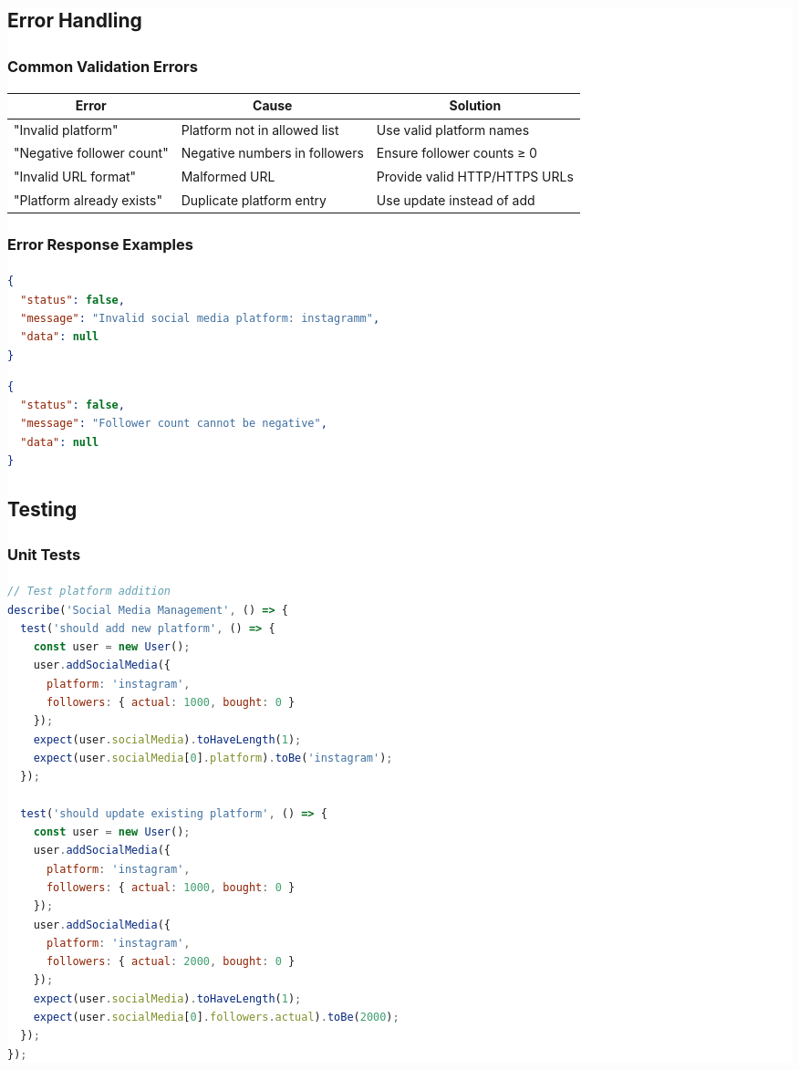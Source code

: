 ## Error Handling

### Common Validation Errors

| Error | Cause | Solution |
|-------|-------|----------|
| "Invalid platform" | Platform not in allowed list | Use valid platform names |
| "Negative follower count" | Negative numbers in followers | Ensure follower counts ≥ 0 |
| "Invalid URL format" | Malformed URL | Provide valid HTTP/HTTPS URLs |
| "Platform already exists" | Duplicate platform entry | Use update instead of add |

### Error Response Examples

```json
{
  "status": false,
  "message": "Invalid social media platform: instagramm",
  "data": null
}
```

```json
{
  "status": false,
  "message": "Follower count cannot be negative",
  "data": null
}
```

## Testing

### Unit Tests

```javascript
// Test platform addition
describe('Social Media Management', () => {
  test('should add new platform', () => {
    const user = new User();
    user.addSocialMedia({
      platform: 'instagram',
      followers: { actual: 1000, bought: 0 }
    });
    expect(user.socialMedia).toHaveLength(1);
    expect(user.socialMedia[0].platform).toBe('instagram');
  });
  
  test('should update existing platform', () => {
    const user = new User();
    user.addSocialMedia({
      platform: 'instagram',
      followers: { actual: 1000, bought: 0 }
    });
    user.addSocialMedia({
      platform: 'instagram',
      followers: { actual: 2000, bought: 0 }
    });
    expect(user.socialMedia).toHaveLength(1);
    expect(user.socialMedia[0].followers.actual).toBe(2000);
  });
});
```
